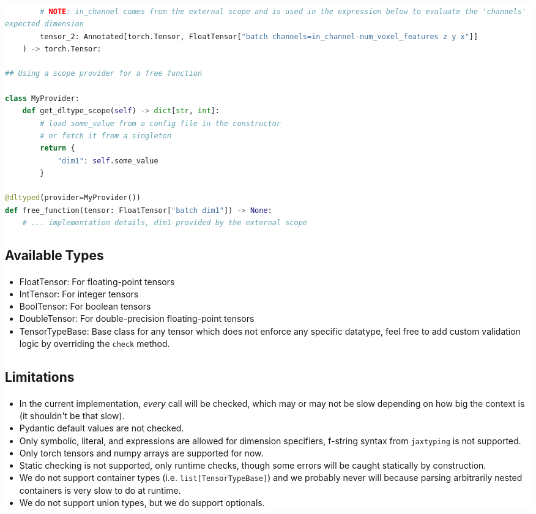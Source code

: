 ```python
        # NOTE: in_channel comes from the external scope and is used in the expression below to evaluate the 'channels' expected dimension
        tensor_2: Annotated[torch.Tensor, FloatTensor["batch channels=in_channel-num_voxel_features z y x"]]
    ) -> torch.Tensor:

## Using a scope provider for a free function

class MyProvider:
    def get_dltype_scope(self) -> dict[str, int]:
        # load some_value from a config file in the constructor
        # or fetch it from a singleton
        return {
            "dim1": self.some_value
        }

@dltyped(provider=MyProvider())
def free_function(tensor: FloatTensor["batch dim1"]) -> None:
    # ... implementation details, dim1 provided by the external scope
```

## Available Types

- FloatTensor: For floating-point tensors
- IntTensor: For integer tensors
- BoolTensor: For boolean tensors
- DoubleTensor: For double-precision floating-point tensors
- TensorTypeBase: Base class for any tensor which does not enforce any specific datatype, feel free to add custom validation logic by overriding the `check` method.

## Limitations

- In the current implementation, _every_ call will be checked, which may or may not be slow depending on how big the context is (it shouldn't be that slow).
- Pydantic default values are not checked.
- Only symbolic, literal, and expressions are allowed for dimension specifiers, f-string syntax from `jaxtyping` is not supported.
- Only torch tensors and numpy arrays are supported for now.
- Static checking is not supported, only runtime checks, though some errors will be caught statically by construction.
- We do not support container types (i.e. `list[TensorTypeBase]`) and we probably never will because parsing arbitrarily nested containers is very slow to do at runtime.
- We do not support union types, but we do support optionals.
